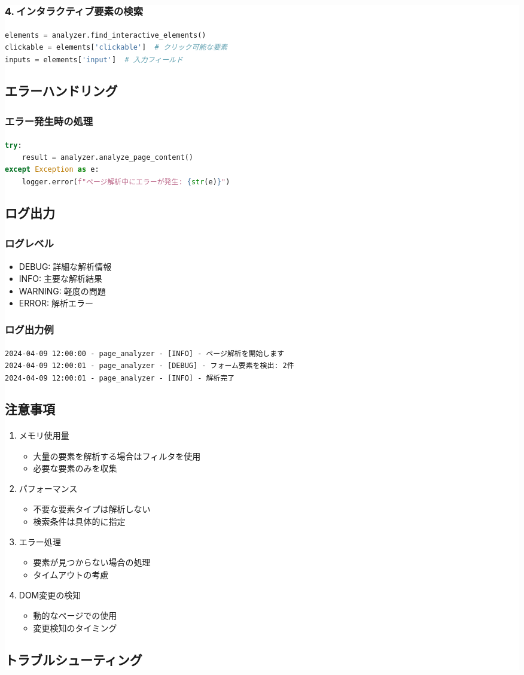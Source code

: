 ### 4. インタラクティブ要素の検索
```python
elements = analyzer.find_interactive_elements()
clickable = elements['clickable']  # クリック可能な要素
inputs = elements['input']  # 入力フィールド
```

## エラーハンドリング

### エラー発生時の処理
```python
try:
    result = analyzer.analyze_page_content()
except Exception as e:
    logger.error(f"ページ解析中にエラーが発生: {str(e)}")
```

## ログ出力

### ログレベル
- DEBUG: 詳細な解析情報
- INFO: 主要な解析結果
- WARNING: 軽度の問題
- ERROR: 解析エラー

### ログ出力例
```
2024-04-09 12:00:00 - page_analyzer - [INFO] - ページ解析を開始します
2024-04-09 12:00:01 - page_analyzer - [DEBUG] - フォーム要素を検出: 2件
2024-04-09 12:00:01 - page_analyzer - [INFO] - 解析完了
```

## 注意事項
1. メモリ使用量
   - 大量の要素を解析する場合はフィルタを使用
   - 必要な要素のみを収集

2. パフォーマンス
   - 不要な要素タイプは解析しない
   - 検索条件は具体的に指定

3. エラー処理
   - 要素が見つからない場合の処理
   - タイムアウトの考慮

4. DOM変更の検知
   - 動的なページでの使用
   - 変更検知のタイミング

## トラブルシューティング
